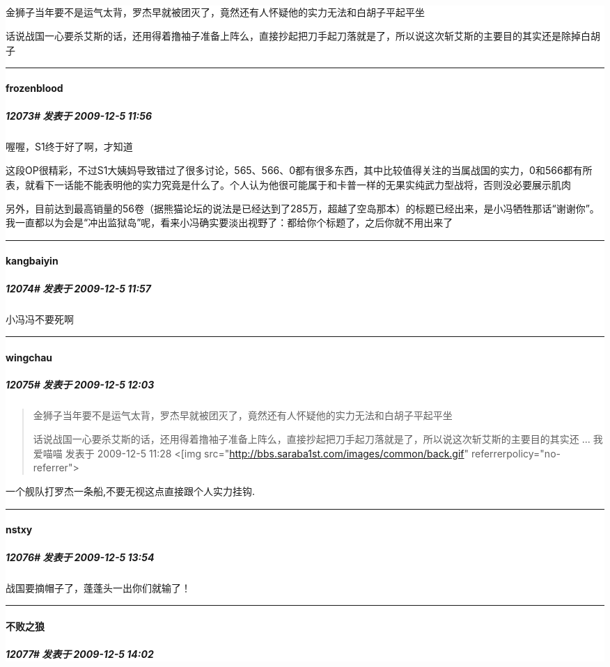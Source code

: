 
金狮子当年要不是运气太背，罗杰早就被团灭了，竟然还有人怀疑他的实力无法和白胡子平起平坐


话说战国一心要杀艾斯的话，还用得着撸袖子准备上阵么，直接抄起把刀手起刀落就是了，所以说这次斩艾斯的主要目的其实还是除掉白胡子


*****

####  frozenblood  
##### 12073#       发表于 2009-12-5 11:56


喔喔，S1终于好了啊，才知道


这段OP很精彩，不过S1大姨妈导致错过了很多讨论，565、566、0都有很多东西，其中比较值得关注的当属战国的实力，0和566都有所表，就看下一话能不能表明他的实力究竟是什么了。个人认为他很可能属于和卡普一样的无果实纯武力型战将，否则没必要展示肌肉


另外，目前达到最高销量的56卷（据熊猫论坛的说法是已经达到了285万，超越了空岛那本）的标题已经出来，是小冯牺牲那话“谢谢你”。我一直都以为会是“冲出监狱岛”呢，看来小冯确实要淡出视野了：都给你个标题了，之后你就不用出来了


*****

####  kangbaiyin  
##### 12074#       发表于 2009-12-5 11:57


小冯冯不要死啊


*****

####  wingchau  
##### 12075#       发表于 2009-12-5 12:03


<blockquote>金狮子当年要不是运气太背，罗杰早就被团灭了，竟然还有人怀疑他的实力无法和白胡子平起平坐


话说战国一心要杀艾斯的话，还用得着撸袖子准备上阵么，直接抄起把刀手起刀落就是了，所以说这次斩艾斯的主要目的其实还 ...
我爱喵喵 发表于 2009-12-5 11:28 <[img src="http://bbs.saraba1st.com/images/common/back.gif" referrerpolicy="no-referrer"></blockquote>
一个舰队打罗杰一条船,不要无视这点直接跟个人实力挂钩.


*****

####  nstxy  
##### 12076#       发表于 2009-12-5 13:54


战国要摘帽子了，蓬蓬头一出你们就输了！


*****

####  不败之狼  
##### 12077#       发表于 2009-12-5 14:02
